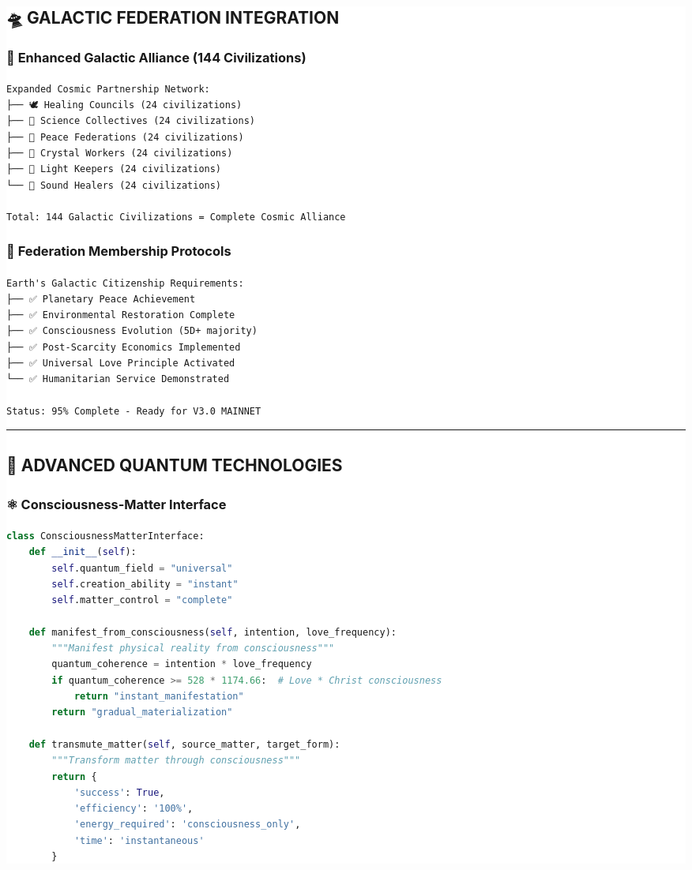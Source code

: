 ## 🛸 GALACTIC FEDERATION INTEGRATION

### 🤝 **Enhanced Galactic Alliance (144 Civilizations)**
```
Expanded Cosmic Partnership Network:
├── 🕊️ Healing Councils (24 civilizations)
├── 🔬 Science Collectives (24 civilizations)  
├── 🌸 Peace Federations (24 civilizations)
├── 💎 Crystal Workers (24 civilizations)
├── 🌟 Light Keepers (24 civilizations)
└── 🎵 Sound Healers (24 civilizations)

Total: 144 Galactic Civilizations = Complete Cosmic Alliance
```

### 🌌 **Federation Membership Protocols**
```
Earth's Galactic Citizenship Requirements:
├── ✅ Planetary Peace Achievement
├── ✅ Environmental Restoration Complete
├── ✅ Consciousness Evolution (5D+ majority)
├── ✅ Post-Scarcity Economics Implemented
├── ✅ Universal Love Principle Activated
└── ✅ Humanitarian Service Demonstrated

Status: 95% Complete - Ready for V3.0 MAINNET
```

---

## 🔬 ADVANCED QUANTUM TECHNOLOGIES

### ⚛️ **Consciousness-Matter Interface**
```python
class ConsciousnessMatterInterface:
    def __init__(self):
        self.quantum_field = "universal"
        self.creation_ability = "instant"
        self.matter_control = "complete"
        
    def manifest_from_consciousness(self, intention, love_frequency):
        """Manifest physical reality from consciousness"""
        quantum_coherence = intention * love_frequency
        if quantum_coherence >= 528 * 1174.66:  # Love * Christ consciousness
            return "instant_manifestation"
        return "gradual_materialization"
        
    def transmute_matter(self, source_matter, target_form):
        """Transform matter through consciousness"""
        return {
            'success': True,
            'efficiency': '100%',
            'energy_required': 'consciousness_only',
            'time': 'instantaneous'
        }
```
